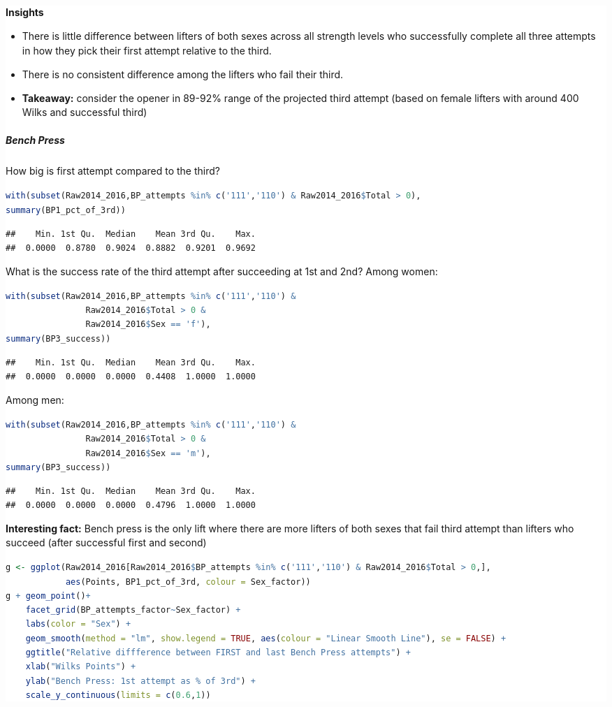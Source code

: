 **Insights** 

- There is little difference between lifters of both sexes across all strength levels who successfully complete all three attempts in how they pick their first attempt relative to the third. 

- There is no consistent difference among the lifters who fail their third.

- **Takeaway:** consider the opener in 89-92% range of the projected third attempt (based on female lifters with around 400 Wilks and successful third)


##### **Bench Press**

How big is first attempt compared to the third? 


```r
with(subset(Raw2014_2016,BP_attempts %in% c('111','110') & Raw2014_2016$Total > 0),
summary(BP1_pct_of_3rd))
```

```
##    Min. 1st Qu.  Median    Mean 3rd Qu.    Max. 
##  0.0000  0.8780  0.9024  0.8882  0.9201  0.9692
```

What is the success rate of the third attempt after succeeding at 1st and 2nd?
Among women:

```r
with(subset(Raw2014_2016,BP_attempts %in% c('111','110') & 
                Raw2014_2016$Total > 0 &
                Raw2014_2016$Sex == 'f'),
summary(BP3_success))
```

```
##    Min. 1st Qu.  Median    Mean 3rd Qu.    Max. 
##  0.0000  0.0000  0.0000  0.4408  1.0000  1.0000
```
Among men:

```r
with(subset(Raw2014_2016,BP_attempts %in% c('111','110') & 
                Raw2014_2016$Total > 0 &
                Raw2014_2016$Sex == 'm'),
summary(BP3_success))
```

```
##    Min. 1st Qu.  Median    Mean 3rd Qu.    Max. 
##  0.0000  0.0000  0.0000  0.4796  1.0000  1.0000
```

**Interesting fact:** Bench press is the only lift where there are more lifters of both sexes that fail third attempt than lifters who succeed (after successful first and second)


```r
g <- ggplot(Raw2014_2016[Raw2014_2016$BP_attempts %in% c('111','110') & Raw2014_2016$Total > 0,], 
            aes(Points, BP1_pct_of_3rd, colour = Sex_factor))
g + geom_point()+
    facet_grid(BP_attempts_factor~Sex_factor) +
    labs(color = "Sex") +
    geom_smooth(method = "lm", show.legend = TRUE, aes(colour = "Linear Smooth Line"), se = FALSE) +
    ggtitle("Relative diffference between FIRST and last Bench Press attempts") +
    xlab("Wilks Points") +
    ylab("Bench Press: 1st attempt as % of 3rd") +
    scale_y_continuous(limits = c(0.6,1))
```
